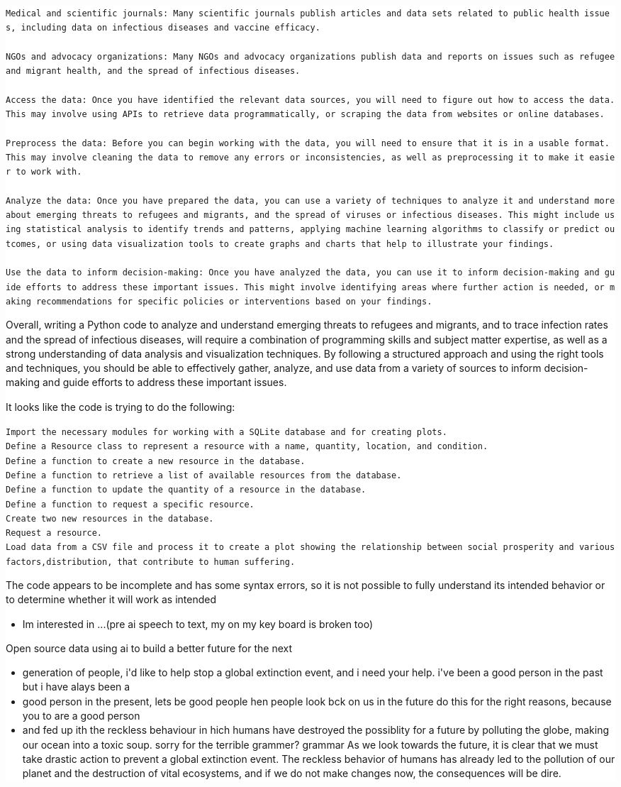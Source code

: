     Medical and scientific journals: Many scientific journals publish articles and data sets related to public health issues, including data on infectious diseases and vaccine efficacy.

    NGOs and advocacy organizations: Many NGOs and advocacy organizations publish data and reports on issues such as refugee and migrant health, and the spread of infectious diseases.

    Access the data: Once you have identified the relevant data sources, you will need to figure out how to access the data. This may involve using APIs to retrieve data programmatically, or scraping the data from websites or online databases.

    Preprocess the data: Before you can begin working with the data, you will need to ensure that it is in a usable format. This may involve cleaning the data to remove any errors or inconsistencies, as well as preprocessing it to make it easier to work with.

    Analyze the data: Once you have prepared the data, you can use a variety of techniques to analyze it and understand more about emerging threats to refugees and migrants, and the spread of viruses or infectious diseases. This might include using statistical analysis to identify trends and patterns, applying machine learning algorithms to classify or predict outcomes, or using data visualization tools to create graphs and charts that help to illustrate your findings.

    Use the data to inform decision-making: Once you have analyzed the data, you can use it to inform decision-making and guide efforts to address these important issues. This might involve identifying areas where further action is needed, or making recommendations for specific policies or interventions based on your findings.

Overall, writing a Python code to analyze and understand emerging threats to refugees and migrants, and to trace infection rates and the spread of infectious diseases, will require a combination of programming skills and subject matter expertise, as well as a strong understanding of data analysis and visualization techniques. By following a structured approach and using the right tools and techniques, you should be able to effectively gather, analyze, and use data from a variety of sources to inform decision-making and guide efforts to address these important issues.


It looks like the code is trying to do the following:

    Import the necessary modules for working with a SQLite database and for creating plots.
    Define a Resource class to represent a resource with a name, quantity, location, and condition.
    Define a function to create a new resource in the database.
    Define a function to retrieve a list of available resources from the database.
    Define a function to update the quantity of a resource in the database.
    Define a function to request a specific resource.
    Create two new resources in the database.
    Request a resource.
    Load data from a CSV file and process it to create a plot showing the relationship between social prosperity and various factors,distribution, that contribute to human suffering.

The code appears to be incomplete and has some syntax errors, so it is not possible to fully understand its intended behavior or to determine whether it will work as intended




- Im interested in ...(pre ai speech to text, my  on my key board is broken too) 

Open source data using ai to build a better future for the next 
- generation of  people, i'd like to help stop a global extinction event, and i need your help. i've been a good person in the past but i have alays been a 
- good person in the present, lets be good people hen people look bck on us in the future do this for the right reasons, because you to are a good person
-  and fed up ith the reckless behaviour in hich humans have destroyed the possiblity for a future by polluting the globe, making our ocean into a toxic soup. sorry for the terrible grammer? grammar
As we look towards the future, it is clear that we must take drastic action to prevent a global extinction event. The reckless behavior of humans has already led to the pollution of our planet and the destruction of vital ecosystems, and if we do not make changes now, the consequences will be dire.
